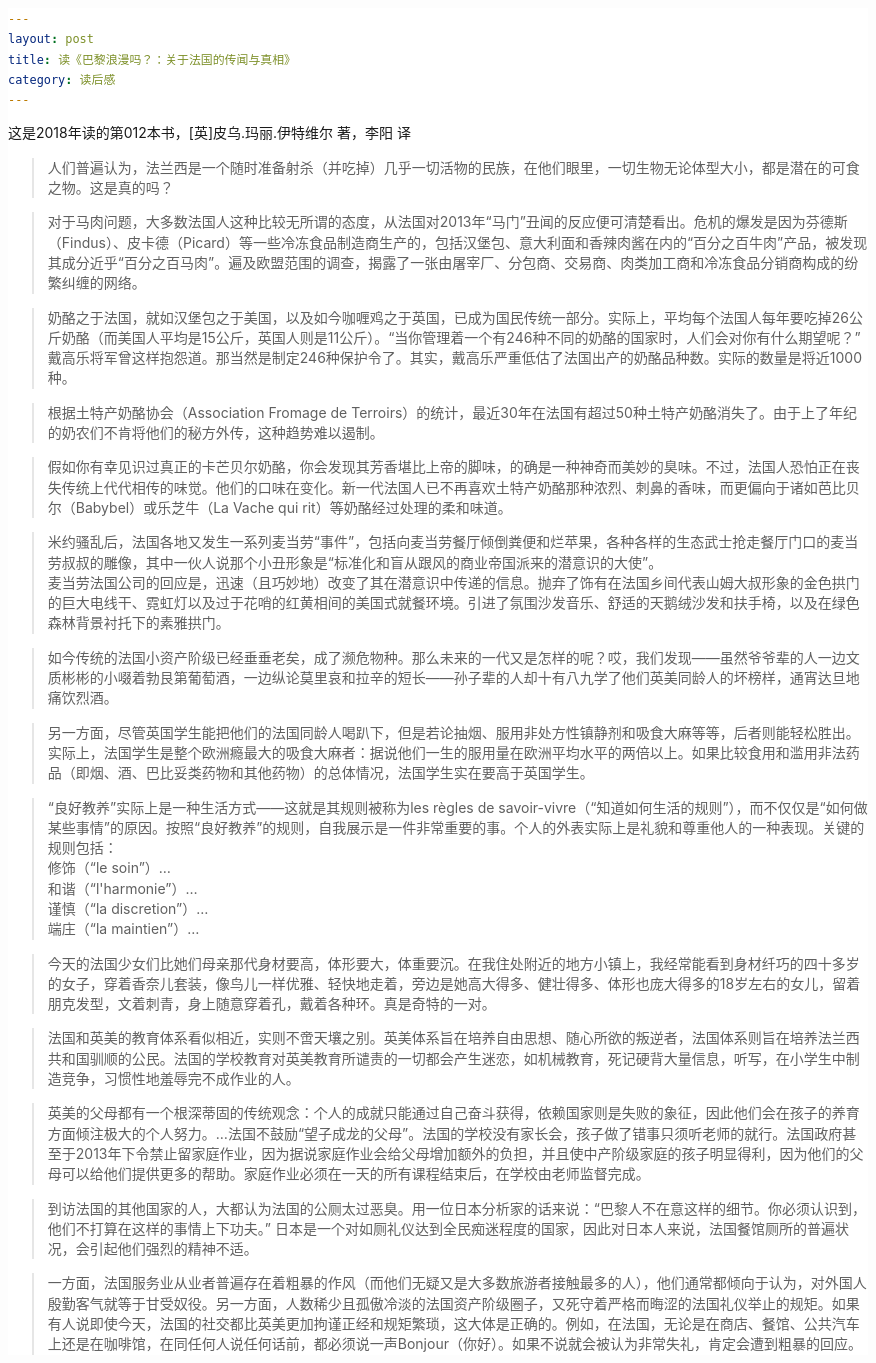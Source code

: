 ```yaml
---
layout: post
title: 读《巴黎浪漫吗？：关于法国的传闻与真相》
category: 读后感
---
```

这是2018年读的第012本书，[英]皮乌.玛丽.伊特维尔 著，李阳 译

>人们普遍认为，法兰西是一个随时准备射杀（并吃掉）几乎一切活物的民族，在他们眼里，一切生物无论体型大小，都是潜在的可食之物。这是真的吗？

>对于马肉问题，大多数法国人这种比较无所谓的态度，从法国对2013年“马门”丑闻的反应便可清楚看出。危机的爆发是因为芬德斯（Findus）、皮卡德（Picard）等一些冷冻食品制造商生产的，包括汉堡包、意大利面和香辣肉酱在内的“百分之百牛肉”产品，被发现其成分近乎“百分之百马肉”。遍及欧盟范围的调查，揭露了一张由屠宰厂、分包商、交易商、肉类加工商和冷冻食品分销商构成的纷繁纠缠的网络。

>奶酪之于法国，就如汉堡包之于美国，以及如今咖喱鸡之于英国，已成为国民传统一部分。实际上，平均每个法国人每年要吃掉26公斤奶酪（而美国人平均是15公斤，英国人则是11公斤）。“当你管理着一个有246种不同的奶酪的国家时，人们会对你有什么期望呢？” 戴高乐将军曾这样抱怨道。那当然是制定246种保护令了。其实，戴高乐严重低估了法国出产的奶酪品种数。实际的数量是将近1000种。

>根据土特产奶酪协会（Association Fromage de Terroirs）的统计，最近30年在法国有超过50种土特产奶酪消失了。由于上了年纪的奶农们不肯将他们的秘方外传，这种趋势难以遏制。

>假如你有幸见识过真正的卡芒贝尔奶酪，你会发现其芳香堪比上帝的脚味，的确是一种神奇而美妙的臭味。不过，法国人恐怕正在丧失传统上代代相传的味觉。他们的口味在变化。新一代法国人已不再喜欢土特产奶酪那种浓烈、刺鼻的香味，而更偏向于诸如芭比贝尔（Babybel）或乐芝牛（La Vache qui rit）等奶酪经过处理的柔和味道。

>米约骚乱后，法国各地又发生一系列麦当劳“事件”，包括向麦当劳餐厅倾倒粪便和烂苹果，各种各样的生态武士抢走餐厅门口的麦当劳叔叔的雕像，其中一伙人说那个小丑形象是“标准化和盲从跟风的商业帝国派来的潜意识的大使”。<br/>
麦当劳法国公司的回应是，迅速（且巧妙地）改变了其在潜意识中传递的信息。抛弃了饰有在法国乡间代表山姆大叔形象的金色拱门的巨大电线干、霓虹灯以及过于花哨的红黄相间的美国式就餐环境。引进了氛围沙发音乐、舒适的天鹅绒沙发和扶手椅，以及在绿色森林背景衬托下的素雅拱门。

>如今传统的法国小资产阶级已经垂垂老矣，成了濒危物种。那么未来的一代又是怎样的呢？哎，我们发现——虽然爷爷辈的人一边文质彬彬的小啜着勃艮第葡萄酒，一边纵论莫里哀和拉辛的短长——孙子辈的人却十有八九学了他们英美同龄人的坏榜样，通宵达旦地痛饮烈酒。

>另一方面，尽管英国学生能把他们的法国同龄人喝趴下，但是若论抽烟、服用非处方性镇静剂和吸食大麻等等，后者则能轻松胜出。实际上，法国学生是整个欧洲瘾最大的吸食大麻者：据说他们一生的服用量在欧洲平均水平的两倍以上。如果比较食用和滥用非法药品（即烟、酒、巴比妥类药物和其他药物）的总体情况，法国学生实在要高于英国学生。

>“良好教养”实际上是一种生活方式——这就是其规则被称为les règles de savoir-vivre（“知道如何生活的规则”），而不仅仅是“如何做某些事情”的原因。按照“良好教养”的规则，自我展示是一件非常重要的事。个人的外表实际上是礼貌和尊重他人的一种表现。关键的规则包括：<br/>
修饰（“le soin”）…<br/>
和谐（“l'harmonie”）…<br/>
谨慎（“la discretion”）…<br/>
端庄（“la maintien”）…

>今天的法国少女们比她们母亲那代身材要高，体形要大，体重要沉。在我住处附近的地方小镇上，我经常能看到身材纤巧的四十多岁的女子，穿着香奈儿套装，像鸟儿一样优雅、轻快地走着，旁边是她高大得多、健壮得多、体形也庞大得多的18岁左右的女儿，留着朋克发型，文着刺青，身上随意穿着孔，戴着各种环。真是奇特的一对。

>法国和英美的教育体系看似相近，实则不啻天壤之别。英美体系旨在培养自由思想、随心所欲的叛逆者，法国体系则旨在培养法兰西共和国驯顺的公民。法国的学校教育对英美教育所谴责的一切都会产生迷恋，如机械教育，死记硬背大量信息，听写，在小学生中制造竞争，习惯性地羞辱完不成作业的人。

>英美的父母都有一个根深蒂固的传统观念：个人的成就只能通过自己奋斗获得，依赖国家则是失败的象征，因此他们会在孩子的养育方面倾注极大的个人努力。…法国不鼓励“望子成龙的父母”。法国的学校没有家长会，孩子做了错事只须听老师的就行。法国政府甚至于2013年下令禁止留家庭作业，因为据说家庭作业会给父母增加额外的负担，并且使中产阶级家庭的孩子明显得利，因为他们的父母可以给他们提供更多的帮助。家庭作业必须在一天的所有课程结束后，在学校由老师监督完成。

>到访法国的其他国家的人，大都认为法国的公厕太过恶臭。用一位日本分析家的话来说：“巴黎人不在意这样的细节。你必须认识到，他们不打算在这样的事情上下功夫。” 日本是一个对如厕礼仪达到全民痴迷程度的国家，因此对日本人来说，法国餐馆厕所的普遍状况，会引起他们强烈的精神不适。

>一方面，法国服务业从业者普遍存在着粗暴的作风（而他们无疑又是大多数旅游者接触最多的人），他们通常都倾向于认为，对外国人殷勤客气就等于甘受奴役。另一方面，人数稀少且孤傲冷淡的法国资产阶级圈子，又死守着严格而晦涩的法国礼仪举止的规矩。如果有人说即使今天，法国的社交都比英美更加拘谨正经和规矩繁琐，这大体是正确的。例如，在法国，无论是在商店、餐馆、公共汽车上还是在咖啡馆，在同任何人说任何话前，都必须说一声Bonjour（你好）。如果不说就会被认为非常失礼，肯定会遭到粗暴的回应。
